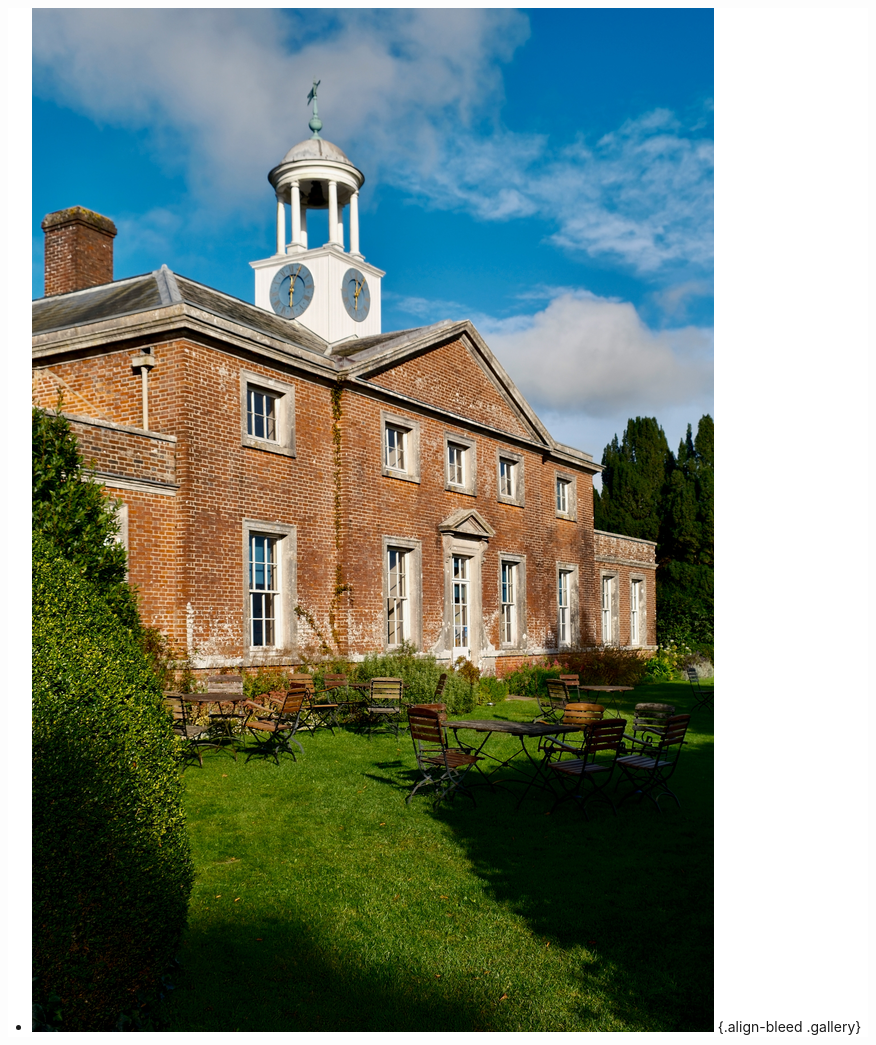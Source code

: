 - ![A red-bricked outbuilding housing the cafe at Uppark House, with a white clock tower on its roof.](/media/2023/289/a1/uppark-house-cafe.jpg)
  {.align-bleed .gallery}
